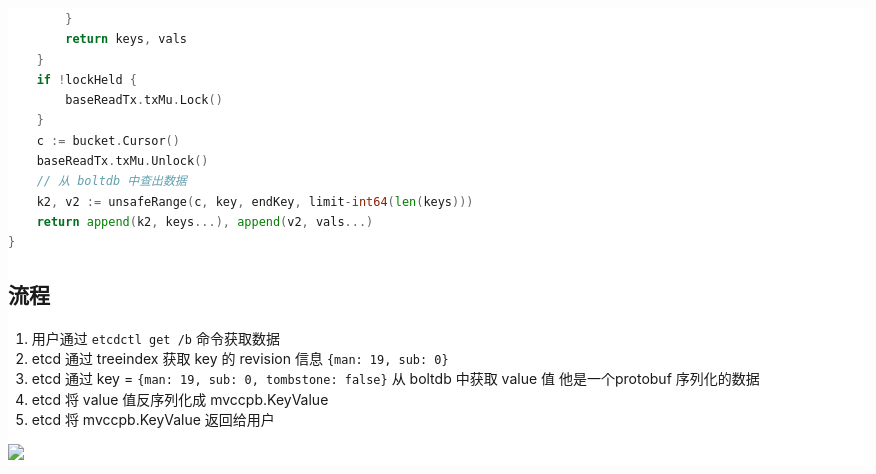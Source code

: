 ```GO
		}
		return keys, vals
	}
	if !lockHeld {
		baseReadTx.txMu.Lock()
	}
	c := bucket.Cursor()
	baseReadTx.txMu.Unlock()
    // 从 boltdb 中查出数据
	k2, v2 := unsafeRange(c, key, endKey, limit-int64(len(keys)))
    return append(k2, keys...), append(v2, vals...)
}
```

## 流程

1. 用户通过 `etcdctl get /b` 命令获取数据
2. etcd 通过 treeindex 获取 key 的 revision 信息 `{man: 19, sub: 0}`
3. etcd 通过 key = `{man: 19, sub: 0, tombstone: false}` 从 boltdb 中获取 value 值 他是一个protobuf 序列化的数据
4. etcd 将 value 值反序列化成 mvccpb.KeyValue
5. etcd 将 mvccpb.KeyValue 返回给用户

![](https://img2023.cnblogs.com/blog/2344773/202405/2344773-20240526180052880-1112552234.png)

